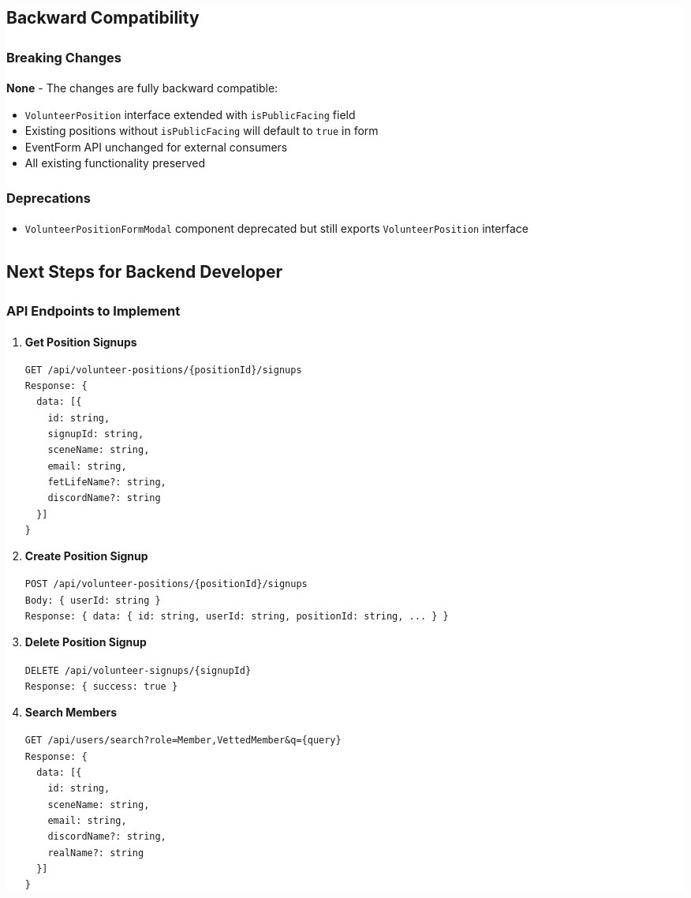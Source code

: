 ## Backward Compatibility

### Breaking Changes
**None** - The changes are fully backward compatible:
- `VolunteerPosition` interface extended with `isPublicFacing` field
- Existing positions without `isPublicFacing` will default to `true` in form
- EventForm API unchanged for external consumers
- All existing functionality preserved

### Deprecations
- `VolunteerPositionFormModal` component deprecated but still exports `VolunteerPosition` interface

## Next Steps for Backend Developer

### API Endpoints to Implement

1. **Get Position Signups**
   ```
   GET /api/volunteer-positions/{positionId}/signups
   Response: {
     data: [{
       id: string,
       signupId: string,
       sceneName: string,
       email: string,
       fetLifeName?: string,
       discordName?: string
     }]
   }
   ```

2. **Create Position Signup**
   ```
   POST /api/volunteer-positions/{positionId}/signups
   Body: { userId: string }
   Response: { data: { id: string, userId: string, positionId: string, ... } }
   ```

3. **Delete Position Signup**
   ```
   DELETE /api/volunteer-signups/{signupId}
   Response: { success: true }
   ```

4. **Search Members**
   ```
   GET /api/users/search?role=Member,VettedMember&q={query}
   Response: {
     data: [{
       id: string,
       sceneName: string,
       email: string,
       discordName?: string,
       realName?: string
     }]
   }
   ```
